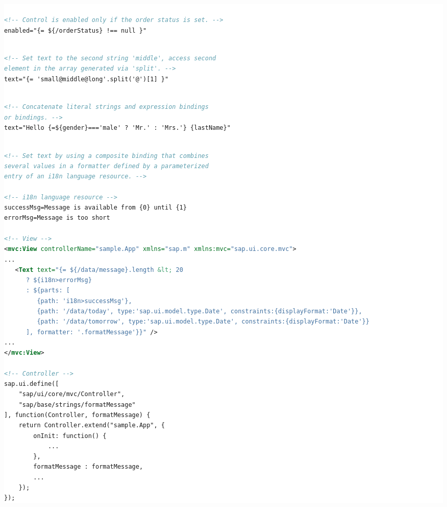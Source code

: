 ``` xml

<!-- Control is enabled only if the order status is set. --> 
enabled="{= ${/orderStatus} !== null }"
```

``` xml

<!-- Set text to the second string 'middle', access second 
element in the array generated via 'split'. -->
text="{= 'small@middle@long'.split('@')[1] }"
```

``` xml

<!-- Concatenate literal strings and expression bindings 
or bindings. -->
text="Hello {=${gender}==='male' ? 'Mr.' : 'Mrs.'} {lastName}"
```

``` xml

<!-- Set text by using a composite binding that combines
several values in a formatter defined by a parameterized
entry of an i18n language resource. -->

<!-- i18n language resource -->
successMsg=Message is available from {0} until {1}
errorMsg=Message is too short

<!-- View -->
<mvc:View controllerName="sample.App" xmlns="sap.m" xmlns:mvc="sap.ui.core.mvc">
...
   <Text text="{= ${/data/message}.length &lt; 20
      ? ${i18n>errorMsg} 
      : ${parts: [
         {path: 'i18n>successMsg'},
         {path: '/data/today', type:'sap.ui.model.type.Date', constraints:{displayFormat:'Date'}},
         {path: '/data/tomorrow', type:'sap.ui.model.type.Date', constraints:{displayFormat:'Date'}}
      ], formatter: '.formatMessage'}}" />
...		
</mvc:View>

<!-- Controller -->
sap.ui.define([
    "sap/ui/core/mvc/Controller",
    "sap/base/strings/formatMessage"
], function(Controller, formatMessage) {
    return Controller.extend("sample.App", {
        onInit: function() {
            ...
        },
        formatMessage : formatMessage,
        ...
    });
});
```
